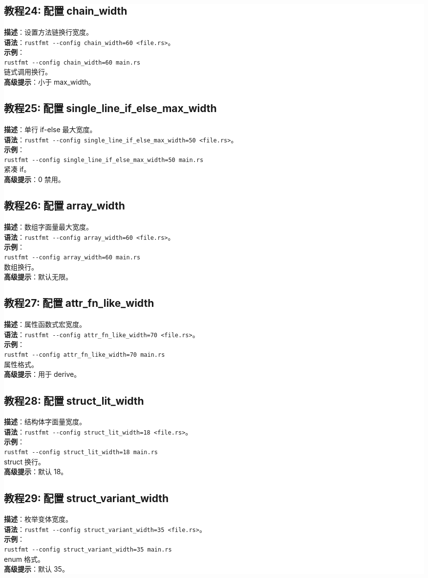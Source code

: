 ## 教程24: 配置 chain_width
**描述**：设置方法链换行宽度。  
**语法**：`rustfmt --config chain_width=60 <file.rs>`。  
**示例**：  
`rustfmt --config chain_width=60 main.rs`  
链式调用换行。  
**高级提示**：小于 max_width。

## 教程25: 配置 single_line_if_else_max_width
**描述**：单行 if-else 最大宽度。  
**语法**：`rustfmt --config single_line_if_else_max_width=50 <file.rs>`。  
**示例**：  
`rustfmt --config single_line_if_else_max_width=50 main.rs`  
紧凑 if。  
**高级提示**：0 禁用。

## 教程26: 配置 array_width
**描述**：数组字面量最大宽度。  
**语法**：`rustfmt --config array_width=60 <file.rs>`。  
**示例**：  
`rustfmt --config array_width=60 main.rs`  
数组换行。  
**高级提示**：默认无限。

## 教程27: 配置 attr_fn_like_width
**描述**：属性函数式宏宽度。  
**语法**：`rustfmt --config attr_fn_like_width=70 <file.rs>`。  
**示例**：  
`rustfmt --config attr_fn_like_width=70 main.rs`  
属性格式。  
**高级提示**：用于 derive。

## 教程28: 配置 struct_lit_width
**描述**：结构体字面量宽度。  
**语法**：`rustfmt --config struct_lit_width=18 <file.rs>`。  
**示例**：  
`rustfmt --config struct_lit_width=18 main.rs`  
struct 换行。  
**高级提示**：默认 18。

## 教程29: 配置 struct_variant_width
**描述**：枚举变体宽度。  
**语法**：`rustfmt --config struct_variant_width=35 <file.rs>`。  
**示例**：  
`rustfmt --config struct_variant_width=35 main.rs`  
enum 格式。  
**高级提示**：默认 35。
